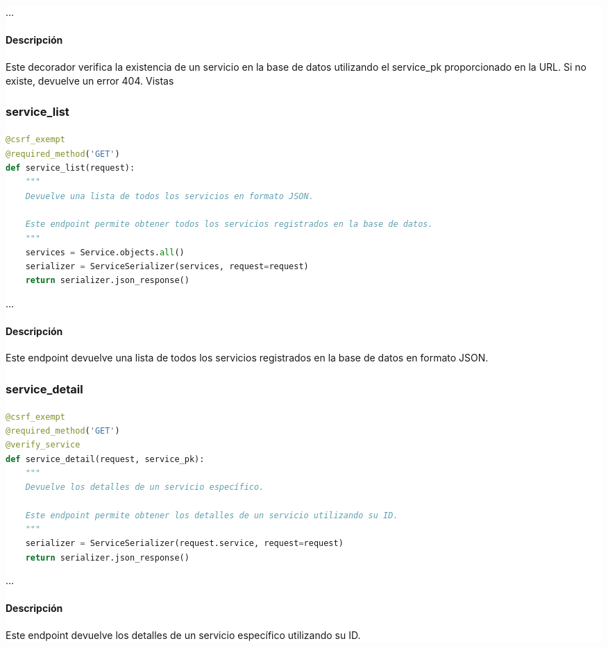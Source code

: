 ```python
```

...

#### Descripción

Este decorador verifica la existencia de un servicio en la base de datos utilizando el service_pk proporcionado en la URL. Si no existe, devuelve un error 404.
Vistas

### service_list

```python
@csrf_exempt
@required_method('GET')
def service_list(request):
    """
    Devuelve una lista de todos los servicios en formato JSON.

    Este endpoint permite obtener todos los servicios registrados en la base de datos.
    """
    services = Service.objects.all()
    serializer = ServiceSerializer(services, request=request)
    return serializer.json_response()
```

...

#### Descripción

Este endpoint devuelve una lista de todos los servicios registrados en la base de datos en formato JSON.

### service_detail

```python
@csrf_exempt
@required_method('GET')
@verify_service
def service_detail(request, service_pk):
    """
    Devuelve los detalles de un servicio específico.

    Este endpoint permite obtener los detalles de un servicio utilizando su ID.
    """
    serializer = ServiceSerializer(request.service, request=request)
    return serializer.json_response()
```

...

#### Descripción

Este endpoint devuelve los detalles de un servicio específico utilizando su ID.
